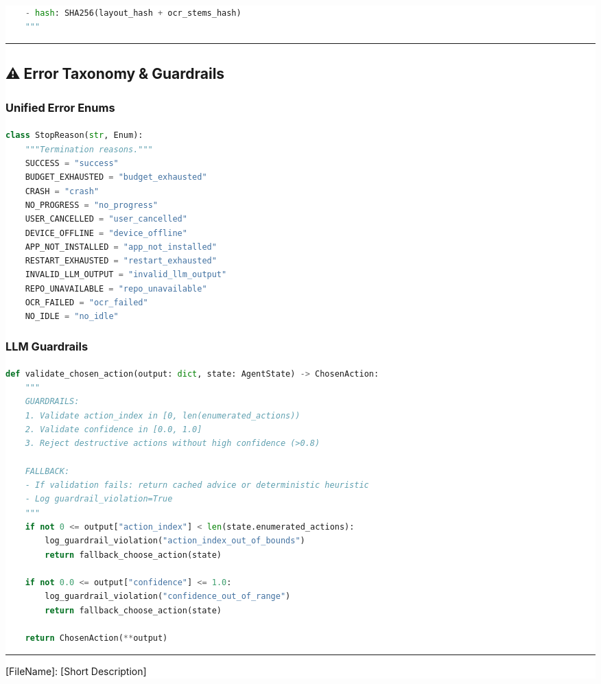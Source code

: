 ```python
    - hash: SHA256(layout_hash + ocr_stems_hash)
    """
```

---

## ⚠️ Error Taxonomy & Guardrails

### Unified Error Enums

```python
class StopReason(str, Enum):
    """Termination reasons."""
    SUCCESS = "success"
    BUDGET_EXHAUSTED = "budget_exhausted"
    CRASH = "crash"
    NO_PROGRESS = "no_progress"
    USER_CANCELLED = "user_cancelled"
    DEVICE_OFFLINE = "device_offline"
    APP_NOT_INSTALLED = "app_not_installed"
    RESTART_EXHAUSTED = "restart_exhausted"
    INVALID_LLM_OUTPUT = "invalid_llm_output"
    REPO_UNAVAILABLE = "repo_unavailable"
    OCR_FAILED = "ocr_failed"
    NO_IDLE = "no_idle"
```

### LLM Guardrails

```python
def validate_chosen_action(output: dict, state: AgentState) -> ChosenAction:
    """
    GUARDRAILS:
    1. Validate action_index in [0, len(enumerated_actions))
    2. Validate confidence in [0.0, 1.0]
    3. Reject destructive actions without high confidence (>0.8)
    
    FALLBACK:
    - If validation fails: return cached advice or deterministic heuristic
    - Log guardrail_violation=True
    """
    if not 0 <= output["action_index"] < len(state.enumerated_actions):
        log_guardrail_violation("action_index_out_of_bounds")
        return fallback_choose_action(state)
    
    if not 0.0 <= output["confidence"] <= 1.0:
        log_guardrail_violation("confidence_out_of_range")
        return fallback_choose_action(state)
    
    return ChosenAction(**output)
```

---

[FileName]: [Short Description]